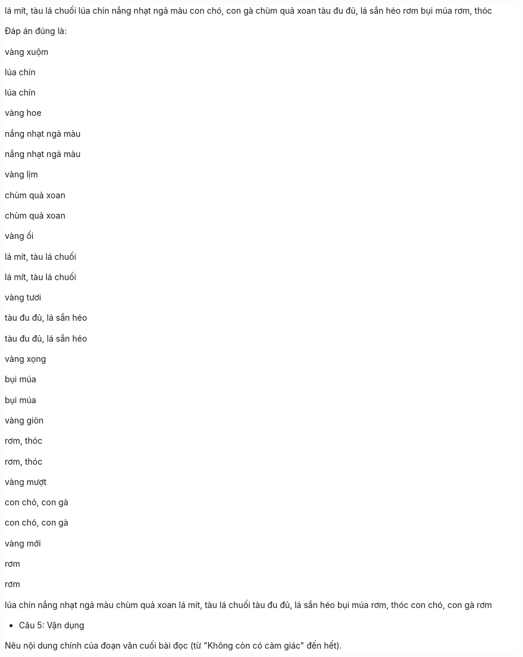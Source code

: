lá mít, tàu lá chuối  lúa chín  nắng nhạt ngả màu  con chó, con gà  chùm quả xoan  tàu đu đủ, lá sắn héo  rơm  bụi múa  rơm, thóc 

Đáp án đúng là:

vàng xuộm 

lúa chín 

lúa chín 

vàng hoe 

nắng nhạt ngả màu 

nắng nhạt ngả màu 

vàng lịm 

chùm quả xoan 

chùm quả xoan 

vàng ối 

lá mít, tàu lá chuối 

lá mít, tàu lá chuối 

vàng tươi 

tàu đu đủ, lá sắn héo 

tàu đu đủ, lá sắn héo 

vàng xọng 

bụi múa 

bụi múa 

vàng giòn 

rơm, thóc 

rơm, thóc 

vàng mượt 

con chó, con gà 

con chó, con gà 

vàng mới 

rơm 

rơm 

lúa chín  nắng nhạt ngả màu  chùm quả xoan  lá mít, tàu lá chuối  tàu đu đủ, lá sắn héo  bụi múa  rơm, thóc  con chó, con gà  rơm 

* Câu 5:  Vận dụng

Nêu nội dung chính của đoạn văn cuối bài đọc (từ "Không còn có cảm giác" đến hết).

